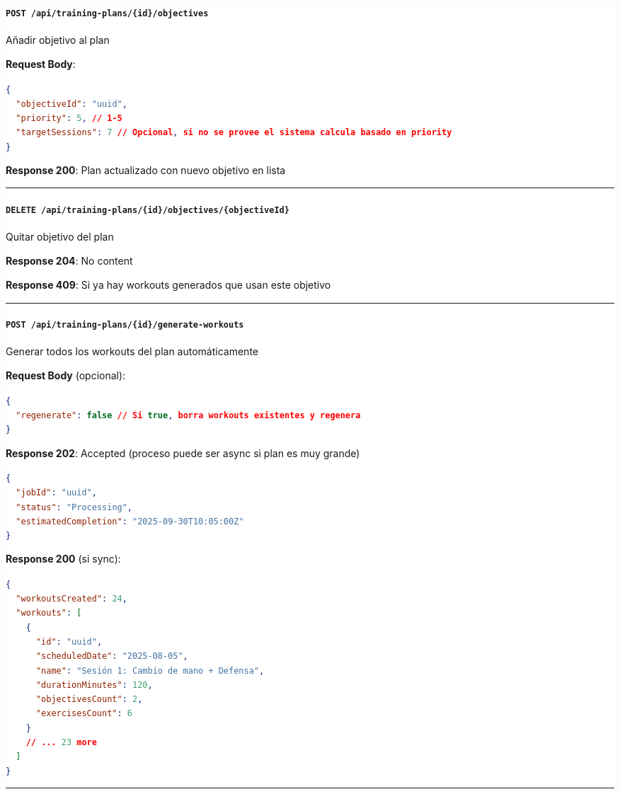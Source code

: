 
#### `POST /api/training-plans/{id}/objectives`
Añadir objetivo al plan

**Request Body**:
```json
{
  "objectiveId": "uuid",
  "priority": 5, // 1-5
  "targetSessions": 7 // Opcional, si no se provee el sistema calcula basado en priority
}
```

**Response 200**: Plan actualizado con nuevo objetivo en lista

---

#### `DELETE /api/training-plans/{id}/objectives/{objectiveId}`
Quitar objetivo del plan

**Response 204**: No content

**Response 409**: Si ya hay workouts generados que usan este objetivo

---

#### `POST /api/training-plans/{id}/generate-workouts`
Generar todos los workouts del plan automáticamente

**Request Body** (opcional):
```json
{
  "regenerate": false // Si true, borra workouts existentes y regenera
}
```

**Response 202**: Accepted (proceso puede ser async si plan es muy grande)
```json
{
  "jobId": "uuid",
  "status": "Processing",
  "estimatedCompletion": "2025-09-30T10:05:00Z"
}
```

**Response 200** (si sync):
```json
{
  "workoutsCreated": 24,
  "workouts": [
    {
      "id": "uuid",
      "scheduledDate": "2025-08-05",
      "name": "Sesión 1: Cambio de mano + Defensa",
      "durationMinutes": 120,
      "objectivesCount": 2,
      "exercisesCount": 6
    }
    // ... 23 more
  ]
}
```

---
